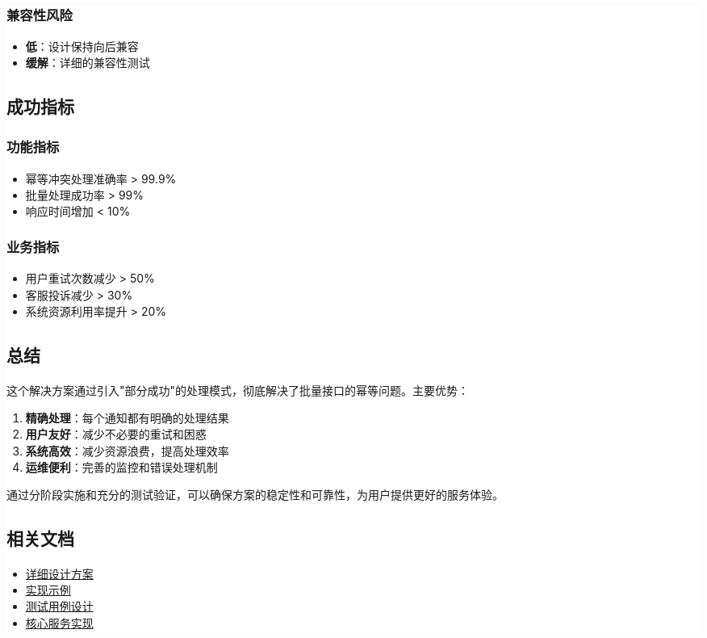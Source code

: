 ### 兼容性风险
- **低**：设计保持向后兼容
- **缓解**：详细的兼容性测试

## 成功指标

### 功能指标
- 幂等冲突处理准确率 > 99.9%
- 批量处理成功率 > 99%
- 响应时间增加 < 10%

### 业务指标
- 用户重试次数减少 > 50%
- 客服投诉减少 > 30%
- 系统资源利用率提升 > 20%

## 总结

这个解决方案通过引入"部分成功"的处理模式，彻底解决了批量接口的幂等问题。主要优势：

1. **精确处理**：每个通知都有明确的处理结果
2. **用户友好**：减少不必要的重试和困惑
3. **系统高效**：减少资源浪费，提高处理效率
4. **运维便利**：完善的监控和错误处理机制

通过分阶段实施和充分的测试验证，可以确保方案的稳定性和可靠性，为用户提供更好的服务体验。

## 相关文档

- [详细设计方案](./batch_idempotency_solution.md)
- [实现示例](./implementation_example.md)
- [测试用例设计](../internal/service/idempotency/batch_idempotency_test.go)
- [核心服务实现](../internal/service/idempotency/batch_idempotency.go)
